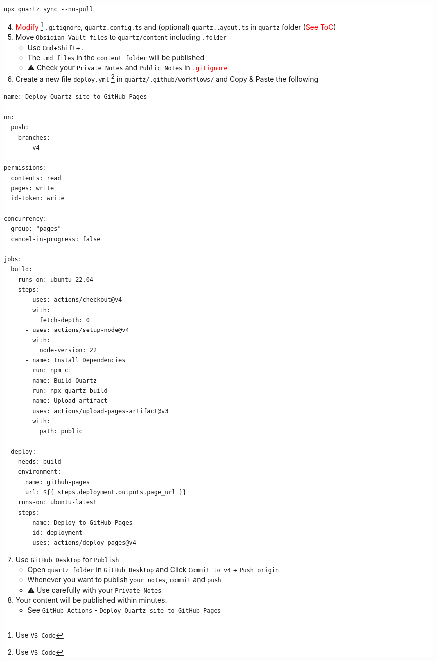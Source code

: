 ```shell
npx quartz sync --no-pull
```
4. <font color="#ff0000">Modify</font> [^6]  `.gitignore`, `quartz.config.ts` and (optional) `quartz.layout.ts` in `quartz` folder (<font color="#ff0000">See ToC</font>) 
5. Move `Obsidian Vault files` to `quartz/content` including `.folder`
     - Use `Cmd`+`Shift`+`.`
     - The `.md files` in the `content folder` will be published
     - ⚠️ Check your  `Private Notes` and `Public Notes` in <font color="#ff0000">`.gitignore`</font>
 6. Create a new file `deploy.yml` [^6] in `quartz/.github/workflows/` and Copy & Paste the following
```shell
name: Deploy Quartz site to GitHub Pages
 
on:
  push:
    branches:
      - v4
 
permissions:
  contents: read
  pages: write
  id-token: write
 
concurrency:
  group: "pages"
  cancel-in-progress: false
 
jobs:
  build:
    runs-on: ubuntu-22.04
    steps:
      - uses: actions/checkout@v4
        with:
          fetch-depth: 0 
      - uses: actions/setup-node@v4
        with:
          node-version: 22
      - name: Install Dependencies
        run: npm ci
      - name: Build Quartz
        run: npx quartz build
      - name: Upload artifact
        uses: actions/upload-pages-artifact@v3
        with:
          path: public
 
  deploy:
    needs: build
    environment:
      name: github-pages
      url: ${{ steps.deployment.outputs.page_url }}
    runs-on: ubuntu-latest
    steps:
      - name: Deploy to GitHub Pages
        id: deployment
        uses: actions/deploy-pages@v4
```
7. Use `GitHub Desktop` for `Publish`
    - Open `quartz folder` in `GitHub Desktop` and Click `Commit to v4` + `Push origin`
    - Whenever you want to publish `your notes`, `commit` and `push`
    - ⚠️ Use carefully with your `Private Notes`
8. Your content will be published within minutes.
    - See `GitHub-Actions` - `Deploy Quartz site to GitHub Pages`

[^1]: Mac: `Share` (New Folder) $\leftrightarrow$ Android: `Download Folder` / `Send & Receive`
[^2]: Phone Camera → Mac/Windows + Tablet / `Send & Receive`
[^3]: Mac: `Send Only`, Others: `Receive Only`
[^4]: Mac only
[^5]: See https://quartz.jzhao.xyz/
[^6]: Use `VS Code`